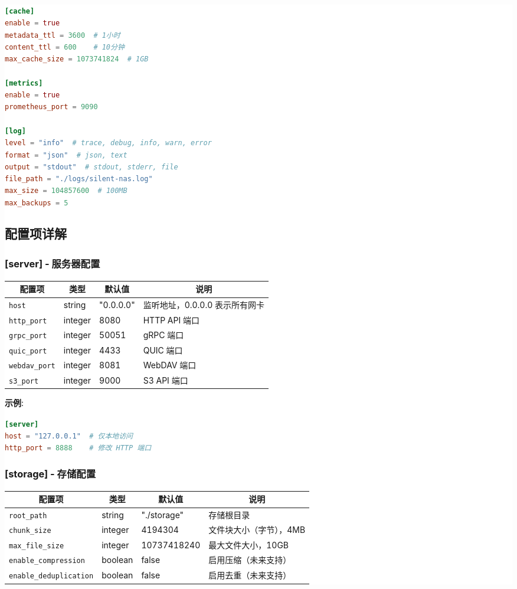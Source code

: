 ```toml
[cache]
enable = true
metadata_ttl = 3600  # 1小时
content_ttl = 600    # 10分钟
max_cache_size = 1073741824  # 1GB

[metrics]
enable = true
prometheus_port = 9090

[log]
level = "info"  # trace, debug, info, warn, error
format = "json"  # json, text
output = "stdout"  # stdout, stderr, file
file_path = "./logs/silent-nas.log"
max_size = 104857600  # 100MB
max_backups = 5
```

## 配置项详解

### [server] - 服务器配置

| 配置项 | 类型 | 默认值 | 说明 |
|--------|------|--------|------|
| `host` | string | "0.0.0.0" | 监听地址，0.0.0.0 表示所有网卡 |
| `http_port` | integer | 8080 | HTTP API 端口 |
| `grpc_port` | integer | 50051 | gRPC 端口 |
| `quic_port` | integer | 4433 | QUIC 端口 |
| `webdav_port` | integer | 8081 | WebDAV 端口 |
| `s3_port` | integer | 9000 | S3 API 端口 |

**示例**:
```toml
[server]
host = "127.0.0.1"  # 仅本地访问
http_port = 8888    # 修改 HTTP 端口
```

### [storage] - 存储配置

| 配置项 | 类型 | 默认值 | 说明 |
|--------|------|--------|------|
| `root_path` | string | "./storage" | 存储根目录 |
| `chunk_size` | integer | 4194304 | 文件块大小（字节），4MB |
| `max_file_size` | integer | 10737418240 | 最大文件大小，10GB |
| `enable_compression` | boolean | false | 启用压缩（未来支持） |
| `enable_deduplication` | boolean | false | 启用去重（未来支持） |
